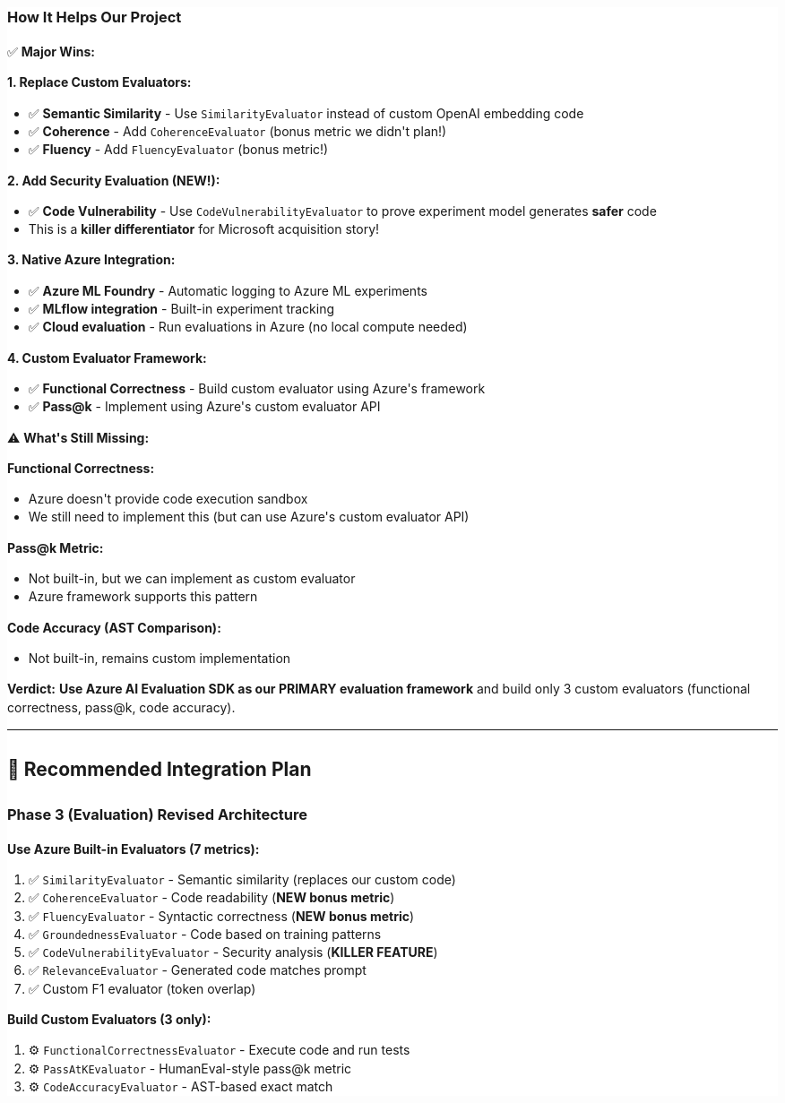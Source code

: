 ### How It Helps Our Project

✅ **Major Wins:**

**1. Replace Custom Evaluators:**
- ✅ **Semantic Similarity** - Use `SimilarityEvaluator` instead of custom OpenAI embedding code
- ✅ **Coherence** - Add `CoherenceEvaluator` (bonus metric we didn't plan!)
- ✅ **Fluency** - Add `FluencyEvaluator` (bonus metric!)

**2. Add Security Evaluation (NEW!):**
- ✅ **Code Vulnerability** - Use `CodeVulnerabilityEvaluator` to prove experiment model generates **safer** code
- This is a **killer differentiator** for Microsoft acquisition story!

**3. Native Azure Integration:**
- ✅ **Azure ML Foundry** - Automatic logging to Azure ML experiments
- ✅ **MLflow integration** - Built-in experiment tracking
- ✅ **Cloud evaluation** - Run evaluations in Azure (no local compute needed)

**4. Custom Evaluator Framework:**
- ✅ **Functional Correctness** - Build custom evaluator using Azure's framework
- ✅ **Pass@k** - Implement using Azure's custom evaluator API

⚠️ **What's Still Missing:**

**Functional Correctness:**
- Azure doesn't provide code execution sandbox
- We still need to implement this (but can use Azure's custom evaluator API)

**Pass@k Metric:**
- Not built-in, but we can implement as custom evaluator
- Azure framework supports this pattern

**Code Accuracy (AST Comparison):**
- Not built-in, remains custom implementation

**Verdict:** **Use Azure AI Evaluation SDK as our PRIMARY evaluation framework** and build only 3 custom evaluators (functional correctness, pass@k, code accuracy).

---

## 🎯 Recommended Integration Plan

### Phase 3 (Evaluation) Revised Architecture

**Use Azure Built-in Evaluators (7 metrics):**
1. ✅ `SimilarityEvaluator` - Semantic similarity (replaces our custom code)
2. ✅ `CoherenceEvaluator` - Code readability (**NEW bonus metric**)
3. ✅ `FluencyEvaluator` - Syntactic correctness (**NEW bonus metric**)
4. ✅ `GroundednessEvaluator` - Code based on training patterns
5. ✅ `CodeVulnerabilityEvaluator` - Security analysis (**KILLER FEATURE**)
6. ✅ `RelevanceEvaluator` - Generated code matches prompt
7. ✅ Custom F1 evaluator (token overlap)

**Build Custom Evaluators (3 only):**
1. ⚙️ `FunctionalCorrectnessEvaluator` - Execute code and run tests
2. ⚙️ `PassAtKEvaluator` - HumanEval-style pass@k metric
3. ⚙️ `CodeAccuracyEvaluator` - AST-based exact match
